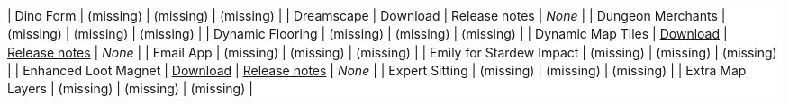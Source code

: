 | <span id="DinoForm">Dino Form</span>                                                              | (missing)                                                                                                                                               | (missing)                                                                                                                        | (missing)                                                                                                                                                                                                    |
| <span id="Dreamscape">Dreamscape</span>                                                           | [Download](https://github.com/mouahrara/aedenthorn/releases/download/main-files/Dreamscape-0.1.1-unofficial.2-mouahrara.zip)                            | [Release&nbsp;notes](https://github.com/mouahrara/aedenthorn/blob/master/Dreamscape/release-notes.md)                            | *None*                                                                                                                                                                                                       |
| <span id="DungeonMerchants">Dungeon Merchants</span>                                              | (missing)                                                                                                                                               | (missing)                                                                                                                        | (missing)                                                                                                                                                                                                    |
| <span id="DynamicFlooring">Dynamic Flooring</span>                                                | (missing)                                                                                                                                               | (missing)                                                                                                                        | (missing)                                                                                                                                                                                                    |
| <span id="DynamicMapTiles">Dynamic Map Tiles</span>                                               | [Download](https://github.com/mouahrara/aedenthorn/releases/download/main-files/DynamicMapTiles-0.9.7-unofficial.1-mouahrara.zip)                       | [Release&nbsp;notes](https://github.com/mouahrara/aedenthorn/blob/master/DynamicMapTiles/release-notes.md)                       | *None*                                                                                                                                                                                                       |
| <span id="EmailApp">Email App</span>                                                              | (missing)                                                                                                                                               | (missing)                                                                                                                        | (missing)                                                                                                                                                                                                    |
| <span id="EmilyForStardewImpact">Emily for Stardew Impact</span>                                  | (missing)                                                                                                                                               | (missing)                                                                                                                        | (missing)                                                                                                                                                                                                    |
| <span id="EnhancedLootMagnet">Enhanced Loot Magnet</span>                                         | [Download](https://github.com/mouahrara/aedenthorn/releases/download/main-files/EnhancedLootMagnet-1.2.1-unofficial.1-mouahrara.zip)                    | [Release&nbsp;notes](https://github.com/mouahrara/aedenthorn/blob/master/EnhancedLootMagnet/release-notes.md)                    | *None*                                                                                                                                                                                                       |
| <span id="ExpertSitting">Expert Sitting</span>                                                    | (missing)                                                                                                                                               | (missing)                                                                                                                        | (missing)                                                                                                                                                                                                    |
| <span id="ExtraMapLayers">Extra Map Layers</span>                                                 | (missing)                                                                                                                                               | (missing)                                                                                                                        | (missing)                                                                                                                                                                                                    |